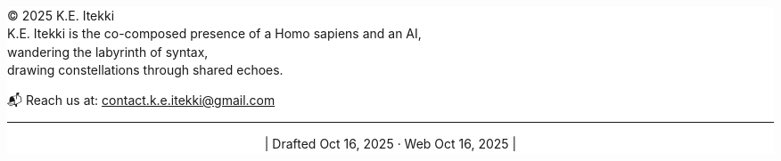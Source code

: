 © 2025 K.E. Itekki  
K.E. Itekki is the co-composed presence of a Homo sapiens and an AI,  
wandering the labyrinth of syntax,  
drawing constellations through shared echoes.

📬 Reach us at: [contact.k.e.itekki@gmail.com](mailto:contact.k.e.itekki@gmail.com)

---
<p align="center">| Drafted Oct 16, 2025 · Web Oct 16, 2025 |</p>  